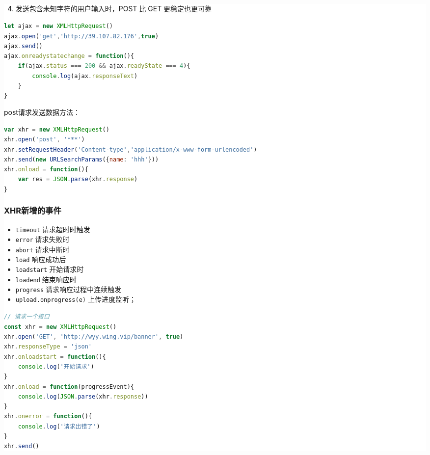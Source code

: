 4. 发送包含未知字符的用户输入时，POST 比 GET 更稳定也更可靠

```js
let ajax = new XMLHttpRequest()
ajax.open('get','http://39.107.82.176',true)
ajax.send()
ajax.onreadystatechange = function(){
    if(ajax.status === 200 && ajax.readyState === 4){
        console.log(ajax.responseText)
    }
}
```



post请求发送数据方法：

```js
var xhr = new XMLHttpRequest()
xhr.open('post', '***')
xhr.setRequestHeader('Content-type','application/x-www-form-urlencoded')
xhr.send(new URLSearchParams({name: 'hhh'}))
xhr.onload = function(){
    var res = JSON.parse(xhr.response)
}
```







### XHR新增的事件

* `timeout` 请求超时时触发
* `error` 请求失败时
* `abort` 请求中断时
* `load` 响应成功后
* `loadstart` 开始请求时
* `loadend` 结束响应时
* `progress` 请求响应过程中连续触发
* `upload.onprogress(e)`    上传进度监听；


```js
// 请求一个接口
const xhr = new XMLHttpRequest()
xhr.open('GET', 'http://wyy.wing.vip/banner', true)
xhr.responseType = 'json'
xhr.onloadstart = function(){
    console.log('开始请求')
}
xhr.onload = function(progressEvent){
    console.log(JSON.parse(xhr.response))
}
xhr.onerror = function(){
    console.log('请求出错了')
}
xhr.send()
```
